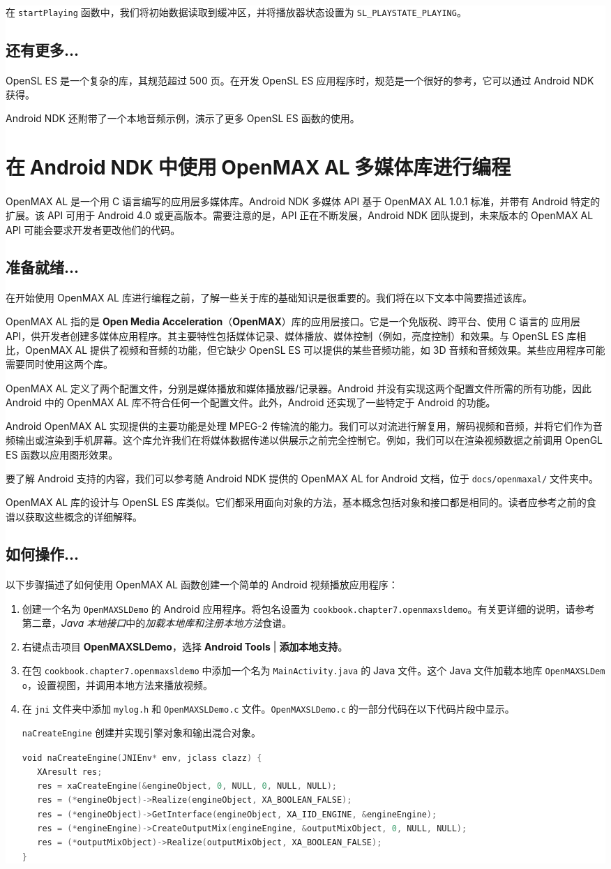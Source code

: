 在 `startPlaying` 函数中，我们将初始数据读取到缓冲区，并将播放器状态设置为 `SL_PLAYSTATE_PLAYING`。

## 还有更多...

OpenSL ES 是一个复杂的库，其规范超过 500 页。在开发 OpenSL ES 应用程序时，规范是一个很好的参考，它可以通过 Android NDK 获得。

Android NDK 还附带了一个本地音频示例，演示了更多 OpenSL ES 函数的使用。

# 在 Android NDK 中使用 OpenMAX AL 多媒体库进行编程

OpenMAX AL 是一个用 C 语言编写的应用层多媒体库。Android NDK 多媒体 API 基于 OpenMAX AL 1.0.1 标准，并带有 Android 特定的扩展。该 API 可用于 Android 4.0 或更高版本。需要注意的是，API 正在不断发展，Android NDK 团队提到，未来版本的 OpenMAX AL API 可能会要求开发者更改他们的代码。

## 准备就绪...

在开始使用 OpenMAX AL 库进行编程之前，了解一些关于库的基础知识是很重要的。我们将在以下文本中简要描述该库。

OpenMAX AL 指的是 **Open Media Acceleration**（**OpenMAX**）库的应用层接口。它是一个免版税、跨平台、使用 C 语言的 应用层 API，供开发者创建多媒体应用程序。其主要特性包括媒体记录、媒体播放、媒体控制（例如，亮度控制）和效果。与 OpenSL ES 库相比，OpenMAX AL 提供了视频和音频的功能，但它缺少 OpenSL ES 可以提供的某些音频功能，如 3D 音频和音频效果。某些应用程序可能需要同时使用这两个库。

OpenMAX AL 定义了两个配置文件，分别是媒体播放和媒体播放器/记录器。Android 并没有实现这两个配置文件所需的所有功能，因此 Android 中的 OpenMAX AL 库不符合任何一个配置文件。此外，Android 还实现了一些特定于 Android 的功能。

Android OpenMAX AL 实现提供的主要功能是处理 MPEG-2 传输流的能力。我们可以对流进行解复用，解码视频和音频，并将它们作为音频输出或渲染到手机屏幕。这个库允许我们在将媒体数据传递以供展示之前完全控制它。例如，我们可以在渲染视频数据之前调用 OpenGL ES 函数以应用图形效果。

要了解 Android 支持的内容，我们可以参考随 Android NDK 提供的 OpenMAX AL for Android 文档，位于 `docs/openmaxal/` 文件夹中。

OpenMAX AL 库的设计与 OpenSL ES 库类似。它们都采用面向对象的方法，基本概念包括对象和接口都是相同的。读者应参考之前的食谱以获取这些概念的详细解释。

## 如何操作...

以下步骤描述了如何使用 OpenMAX AL 函数创建一个简单的 Android 视频播放应用程序：

1.  创建一个名为 `OpenMAXSLDemo` 的 Android 应用程序。将包名设置为 `cookbook.chapter7.openmaxsldemo`。有关更详细的说明，请参考 第二章，*Java 本地接口*中的*加载本地库和注册本地方法*食谱。

1.  右键点击项目 **OpenMAXSLDemo**，选择 **Android Tools** | **添加本地支持**。

1.  在包 `cookbook.chapter7.openmaxsldemo` 中添加一个名为 `MainActivity.java` 的 Java 文件。这个 Java 文件加载本地库 `OpenMAXSLDemo`，设置视图，并调用本地方法来播放视频。

1.  在 `jni` 文件夹中添加 `mylog.h` 和 `OpenMAXSLDemo.c` 文件。`OpenMAXSLDemo.c` 的一部分代码在以下代码片段中显示。

    `naCreateEngine` 创建并实现引擎对象和输出混合对象。

    ```kt
    void naCreateEngine(JNIEnv* env, jclass clazz) {
       XAresult res;
       res = xaCreateEngine(&engineObject, 0, NULL, 0, NULL, NULL);
       res = (*engineObject)->Realize(engineObject, XA_BOOLEAN_FALSE);
       res = (*engineObject)->GetInterface(engineObject, XA_IID_ENGINE, &engineEngine);
       res = (*engineEngine)->CreateOutputMix(engineEngine, &outputMixObject, 0, NULL, NULL);
       res = (*outputMixObject)->Realize(outputMixObject, XA_BOOLEAN_FALSE);
    }
    ```
